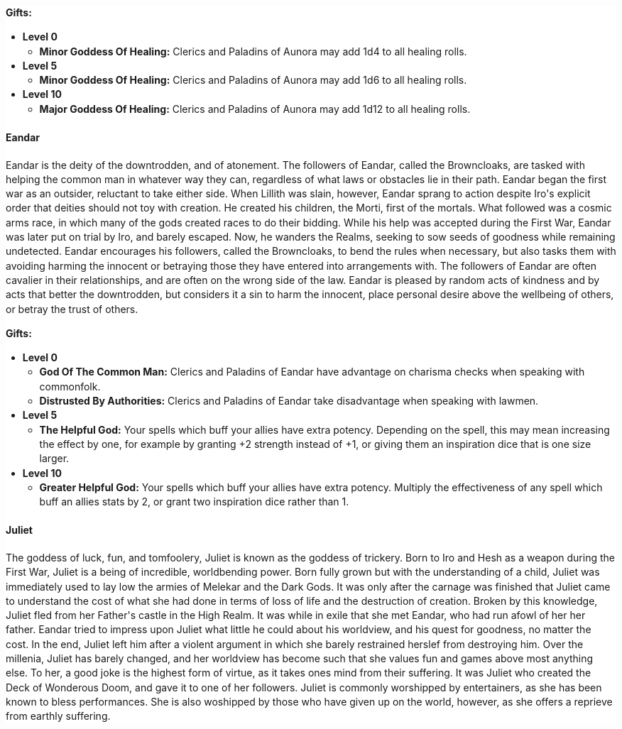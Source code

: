 __Gifts:__  
  
* __Level 0__  
  * __Minor Goddess Of Healing:__ Clerics and Paladins of Aunora may add 1d4 to all healing rolls.  
* __Level 5__  
  * __Minor Goddess Of Healing:__ Clerics and Paladins of Aunora may add 1d6 to all healing rolls.  
* __Level 10__  
  * __Major Goddess Of Healing:__ Clerics and Paladins of Aunora may add 1d12 to all healing rolls.  

  
#### Eandar
Eandar is the deity of the downtrodden, and of atonement. The followers of Eandar, called the Browncloaks, are tasked with helping the common man in whatever way they can, regardless of what laws or obstacles lie in their path. Eandar began the first war as an outsider, reluctant to take either side. When Lillith was slain, however, Eandar sprang to action despite Iro's explicit order that deities should not toy with creation. He created his children, the Morti, first of the mortals.  What followed was a cosmic arms race, in which many of the gods created races to do their bidding. While his help was accepted during the First War, Eandar was later put on trial by Iro, and barely escaped. Now, he wanders the Realms, seeking to sow seeds of goodness while remaining undetected. Eandar encourages his followers, called the Browncloaks, to bend the rules when necessary, but also tasks them with avoiding harming the innocent or betraying those they have entered into arrangements with. The followers of Eandar are often cavalier in their relationships, and are often on the wrong side of the law. Eandar is pleased by random acts of kindness and by acts that better the downtrodden, but considers it a sin to harm the innocent, place personal desire above the wellbeing of others, or betray the trust of others.  
  
__Gifts:__  
  
* __Level 0__  
  * __God Of The Common Man:__ Clerics and Paladins of Eandar have advantage on charisma checks when speaking with commonfolk.  
  * __Distrusted By Authorities:__ Clerics and Paladins of Eandar take disadvantage when speaking with lawmen.  
* __Level 5__  
  * __The Helpful God:__ Your spells which buff your allies have extra potency. Depending on the spell, this may mean increasing the effect by one, for example by granting +2 strength instead of +1, or giving them an inspiration dice that is one size larger.  
* __Level 10__  
  * __Greater Helpful God:__ Your spells which buff your allies have extra potency. Multiply the effectiveness of any spell which buff an allies stats by 2, or grant two inspiration dice rather than 1.  

  
#### Juliet
The goddess of luck, fun, and tomfoolery, Juliet is known as the goddess of trickery. Born to Iro and Hesh as a weapon during the First War, Juliet is a being of incredible, worldbending power. Born fully grown but with the understanding of a child, Juliet was immediately used to lay low the armies of Melekar and the Dark Gods. It was only after the carnage was finished that Juliet came to understand the cost of what she had done in terms of loss of life and the destruction of creation. Broken by this knowledge, Juliet fled from her Father's castle in the High Realm. It was while in exile that she met Eandar, who had run afowl of her her father. Eandar tried to impress upon Juliet what little he could about his worldview, and his quest for goodness, no matter the cost. In the end, Juliet left him after a violent argument in which she barely restrained herslef from destroying him. Over the millenia, Juliet has barely changed, and her worldview has become such that she values fun and games above most anything else. To her, a good joke is the highest form of virtue, as it takes ones mind from their suffering. It was Juliet who created the Deck of Wonderous Doom, and gave it to one of her followers. Juliet is commonly worshipped by entertainers, as she has been known to bless performances. She is also woshipped by those who have given up on the world, however, as she offers a reprieve from earthly suffering.  
  